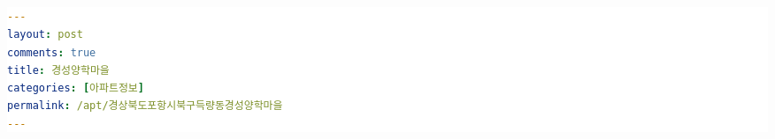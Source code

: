 ```yaml
---
layout: post
comments: true
title: 경성양학마을
categories: [아파트정보]
permalink: /apt/경상북도포항시북구득량동경성양학마을
---
```


<script type="text/javascript">
  google.charts.load('current', {'packages':['line', 'corechart']});
  google.charts.setOnLoadCallback(drawChart);

  function drawChart() {
    var data = new google.visualization.DataTable();
    data.addColumn('date', '거래일');
    data.addColumn('number', "매매");
    data.addColumn('number', "전세");
    data.addColumn('number', "전매");

    data.addRows([[new Date(Date.parse("2021-08-26")), 8800, null, null], [new Date(Date.parse("2021-08-26")), 8800, null, null], [new Date(Date.parse("2021-08-25")), 9500, null, null], [new Date(Date.parse("2021-08-18")), 9000, null, null], [new Date(Date.parse("2021-08-13")), 8500, null, null], [new Date(Date.parse("2021-07-30")), 8700, null, null], [new Date(Date.parse("2021-07-29")), 8700, null, null], [new Date(Date.parse("2021-07-08")), 7500, null, null], [new Date(Date.parse("2021-07-03")), 8000, null, null], [new Date(Date.parse("2021-06-16")), 9000, null, null], [new Date(Date.parse("2021-06-09")), 12300, null, null], [new Date(Date.parse("2021-05-18")), 7800, null, null], [new Date(Date.parse("2021-04-28")), 9500, null, null], [new Date(Date.parse("2021-04-09")), 9900, null, null], [new Date(Date.parse("2021-03-20")), 8400, null, null], [new Date(Date.parse("2021-02-15")), null, 8500, null], [new Date(Date.parse("2021-02-03")), null, 8300, null], [new Date(Date.parse("2021-01-21")), 7900, null, null], [new Date(Date.parse("2021-01-14")), null, 8500, null], [new Date(Date.parse("2021-01-12")), null, 6500, null], [new Date(Date.parse("2021-01-07")), null, 8300, null], [new Date(Date.parse("2020-12-22")), 7000, null, null], [new Date(Date.parse("2020-12-17")), null, 7000, null], [new Date(Date.parse("2020-12-15")), null, 8300, null], [new Date(Date.parse("2020-11-21")), null, 8000, null], [new Date(Date.parse("2020-11-20")), 8500, null, null], [new Date(Date.parse("2020-11-11")), null, 8000, null], [new Date(Date.parse("2020-11-02")), null, 10500, null], [new Date(Date.parse("2020-10-31")), 8700, null, null], [new Date(Date.parse("2020-10-29")), null, null, null], [new Date(Date.parse("2020-10-27")), null, 8000, null], [new Date(Date.parse("2020-10-22")), 8200, null, null], [new Date(Date.parse("2020-10-19")), 8300, null, null], [new Date(Date.parse("2020-10-17")), 7500, null, null], [new Date(Date.parse("2020-10-15")), 5800, null, null], [new Date(Date.parse("2020-10-14")), 9000, null, null], [new Date(Date.parse("2020-10-10")), 8000, null, null], [new Date(Date.parse("2020-10-09")), 8400, null, null], [new Date(Date.parse("2020-10-09")), 8100, null, null], [new Date(Date.parse("2020-10-08")), 11300, null, null], [new Date(Date.parse("2020-10-06")), null, null, null], [new Date(Date.parse("2020-09-17")), null, 6700, null], [new Date(Date.parse("2020-09-11")), null, 8000, null], [new Date(Date.parse("2020-09-08")), 10300, null, null]]);

    var options = {
      lineWidth: 0,
      pointsVisible: true,    
      title: '최근 1년간 유형별 실거래가 분포',
      legend: { position: 'bottom' }
    };
